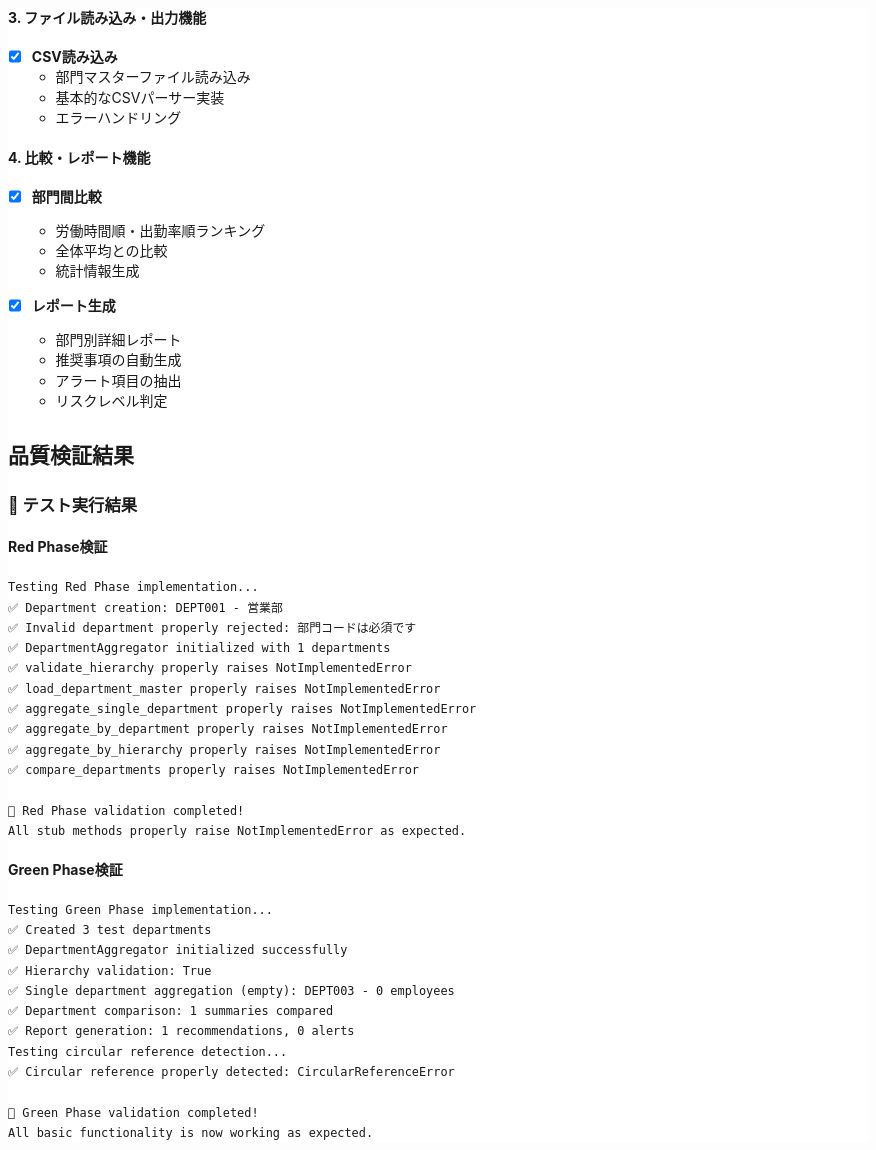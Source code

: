 #### 3. ファイル読み込み・出力機能
- [x] **CSV読み込み**
  - 部門マスターファイル読み込み
  - 基本的なCSVパーサー実装
  - エラーハンドリング

#### 4. 比較・レポート機能
- [x] **部門間比較**
  - 労働時間順・出勤率順ランキング
  - 全体平均との比較
  - 統計情報生成

- [x] **レポート生成**
  - 部門別詳細レポート
  - 推奨事項の自動生成
  - アラート項目の抽出
  - リスクレベル判定

## 品質検証結果

### 🧪 テスト実行結果

#### Red Phase検証
```
Testing Red Phase implementation...
✅ Department creation: DEPT001 - 営業部
✅ Invalid department properly rejected: 部門コードは必須です
✅ DepartmentAggregator initialized with 1 departments
✅ validate_hierarchy properly raises NotImplementedError
✅ load_department_master properly raises NotImplementedError
✅ aggregate_single_department properly raises NotImplementedError
✅ aggregate_by_department properly raises NotImplementedError
✅ aggregate_by_hierarchy properly raises NotImplementedError
✅ compare_departments properly raises NotImplementedError

🎯 Red Phase validation completed!
All stub methods properly raise NotImplementedError as expected.
```

#### Green Phase検証
```
Testing Green Phase implementation...
✅ Created 3 test departments
✅ DepartmentAggregator initialized successfully
✅ Hierarchy validation: True
✅ Single department aggregation (empty): DEPT003 - 0 employees
✅ Department comparison: 1 summaries compared
✅ Report generation: 1 recommendations, 0 alerts
Testing circular reference detection...
✅ Circular reference properly detected: CircularReferenceError

🎯 Green Phase validation completed!
All basic functionality is now working as expected.
```
